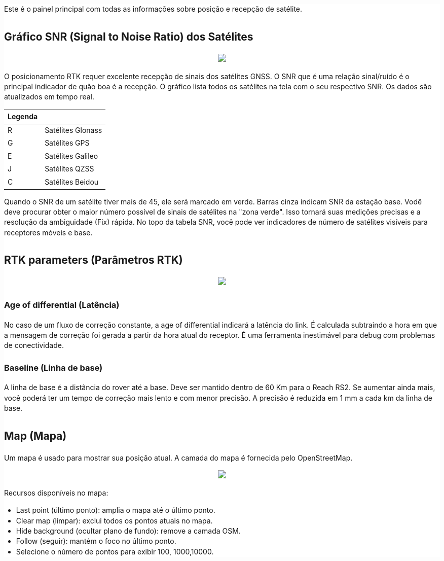 Este é o painel principal com todas as informações sobre posição e recepção de satélite.

## Gráfico SNR (Signal to Noise Ratio) dos Satélites

<p style="text-align:center" ><img src="../img/reachview/status/rs2_status.png" style="width: 800px;" /></p>

O posicionamento RTK requer excelente recepção de sinais dos satélites GNSS. O SNR que é uma relação sinal/ruído é o principal indicador de quão boa é a recepção. O gráfico lista todos os satélites na tela com o seu respectivo SNR. Os dados são atualizados em tempo real.

| Legenda |                   |
|---------|-------------------|
|   R     | Satélites Glonass |
|   G     | Satélites GPS     |
|   E     | Satélites Galileo |
|   J     | Satélites QZSS    |
|   C     | Satélites Beidou  |
 

Quando o SNR de um satélite tiver mais de 45, ele será marcado em verde. Barras cinza indicam SNR da estação base. Vodê deve procurar obter o maior número possível de sinais de satélites na "zona verde". Isso tornará suas medições precisas e a resolução da ambiguidade (Fix) rápida. No topo da tabela SNR, você pode ver indicadores de número de satélites visíveis para receptores móveis e base.

## RTK parameters (Parâmetros RTK)

<p style="text-align:center" ><img src="../img/reachview/status/rs2_rtk_parameters.PNG" style="width: 550px;" /></p>

### Age of differential (Latência)
No caso de um fluxo de correção constante, a age of differential indicará a latência do link. É calculada subtraindo a hora em que a mensagem de correção foi gerada a partir da hora atual do receptor. É uma ferramenta inestimável para debug com problemas de conectividade.

### Baseline (Linha de base)
A linha de base é a distância do rover até a base. Deve ser mantido dentro de 60 Km para o Reach RS2. Se aumentar ainda mais, você poderá ter um tempo de correção mais lento e com menor precisão. A precisão é reduzida em 1 mm a cada km da linha de base.
 
## Map (Mapa)
Um mapa é usado para mostrar sua posição atual. A camada do mapa é fornecida pelo OpenStreetMap.

<p style="text-align:center" ><img src="../img/reachview/status/rs2_map.png" style="width: 800px;" /></p>

Recursos disponíveis no mapa:

+ Last point (último ponto): amplia o mapa até o último ponto.
+ Clear map (limpar): exclui todos os pontos atuais no mapa.
+ Hide background (ocultar plano de fundo): remove a camada OSM.
+ Follow (seguir): mantém o foco no último ponto.
+ Selecione o número de pontos para exibir 100, 1000,10000.
